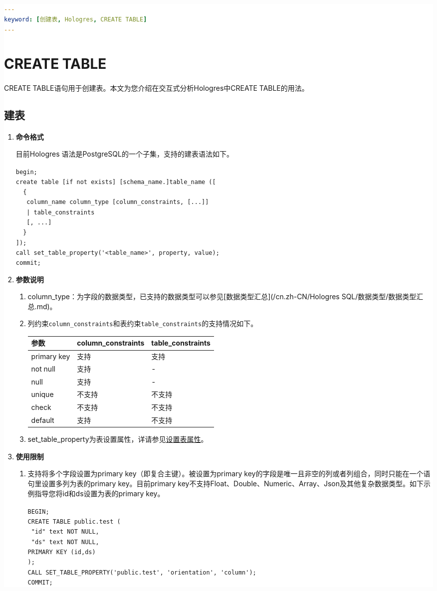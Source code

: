 ```yaml
---
keyword: [创建表, Hologres, CREATE TABLE]
---
```


# CREATE TABLE

CREATE TABLE语句用于创建表。本文为您介绍在交互式分析Hologres中CREATE TABLE的用法。

## 建表

1.  **命令格式**

    目前Hologres 语法是PostgreSQL的一个子集，支持的建表语法如下。

    ```
    begin;
    create table [if not exists] [schema_name.]table_name ([
      {
       column_name column_type [column_constraints, [...]]
       | table_constraints
       [, ...]
      }
    ]);
    call set_table_property('<table_name>', property, value);
    commit;
    ```

2.  **参数说明**
    1.  column\_type：为字段的数据类型，已支持的数据类型可以参见[数据类型汇总](/cn.zh-CN/Hologres SQL/数据类型/数据类型汇总.md)。
    2.  列约束`column_constraints`和表约束`table_constraints`的支持情况如下。

        |参数|column\_constraints|table\_constraints|
        |--|-------------------|------------------|
        |primary key|支持|支持|
        |not null|支持|-|
        |null|支持|-|
        |unique|不支持|不支持|
        |check|不支持|不支持|
        |default|支持|不支持|

    3.  set\_table\_property为表设置属性，详请参见[设置表属性](#section_l9q_k83_z01)。
3.  **使用限制**
    1.  支持将多个字段设置为primary key（即复合主键）。被设置为primary key的字段是唯一且非空的列或者列组合，同时只能在一个语句里设置多列为表的primary key。目前primary key不支持Float、Double、Numeric、Array、Json及其他复杂数据类型。如下示例指导您将id和ds设置为表的primary key。

        ```
        BEGIN;
        CREATE TABLE public.test (
         "id" text NOT NULL,
         "ds" text NOT NULL,
        PRIMARY KEY (id,ds)
        );
        CALL SET_TABLE_PROPERTY('public.test', 'orientation', 'column');
        COMMIT;
        ```
